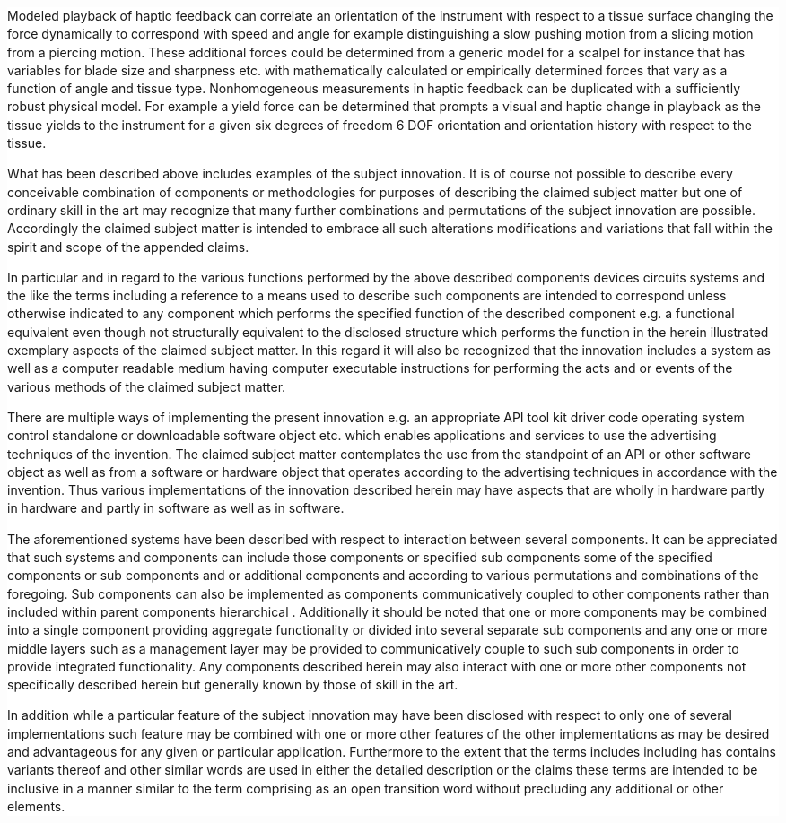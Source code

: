 Modeled playback of haptic feedback can correlate an orientation of the instrument with respect to a tissue surface changing the force dynamically to correspond with speed and angle for example distinguishing a slow pushing motion from a slicing motion from a piercing motion. These additional forces could be determined from a generic model for a scalpel for instance that has variables for blade size and sharpness etc. with mathematically calculated or empirically determined forces that vary as a function of angle and tissue type. Nonhomogeneous measurements in haptic feedback can be duplicated with a sufficiently robust physical model. For example a yield force can be determined that prompts a visual and haptic change in playback as the tissue yields to the instrument for a given six degrees of freedom 6 DOF orientation and orientation history with respect to the tissue.

What has been described above includes examples of the subject innovation. It is of course not possible to describe every conceivable combination of components or methodologies for purposes of describing the claimed subject matter but one of ordinary skill in the art may recognize that many further combinations and permutations of the subject innovation are possible. Accordingly the claimed subject matter is intended to embrace all such alterations modifications and variations that fall within the spirit and scope of the appended claims.

In particular and in regard to the various functions performed by the above described components devices circuits systems and the like the terms including a reference to a means used to describe such components are intended to correspond unless otherwise indicated to any component which performs the specified function of the described component e.g. a functional equivalent even though not structurally equivalent to the disclosed structure which performs the function in the herein illustrated exemplary aspects of the claimed subject matter. In this regard it will also be recognized that the innovation includes a system as well as a computer readable medium having computer executable instructions for performing the acts and or events of the various methods of the claimed subject matter.

There are multiple ways of implementing the present innovation e.g. an appropriate API tool kit driver code operating system control standalone or downloadable software object etc. which enables applications and services to use the advertising techniques of the invention. The claimed subject matter contemplates the use from the standpoint of an API or other software object as well as from a software or hardware object that operates according to the advertising techniques in accordance with the invention. Thus various implementations of the innovation described herein may have aspects that are wholly in hardware partly in hardware and partly in software as well as in software.

The aforementioned systems have been described with respect to interaction between several components. It can be appreciated that such systems and components can include those components or specified sub components some of the specified components or sub components and or additional components and according to various permutations and combinations of the foregoing. Sub components can also be implemented as components communicatively coupled to other components rather than included within parent components hierarchical . Additionally it should be noted that one or more components may be combined into a single component providing aggregate functionality or divided into several separate sub components and any one or more middle layers such as a management layer may be provided to communicatively couple to such sub components in order to provide integrated functionality. Any components described herein may also interact with one or more other components not specifically described herein but generally known by those of skill in the art.

In addition while a particular feature of the subject innovation may have been disclosed with respect to only one of several implementations such feature may be combined with one or more other features of the other implementations as may be desired and advantageous for any given or particular application. Furthermore to the extent that the terms includes including has contains variants thereof and other similar words are used in either the detailed description or the claims these terms are intended to be inclusive in a manner similar to the term comprising as an open transition word without precluding any additional or other elements.

